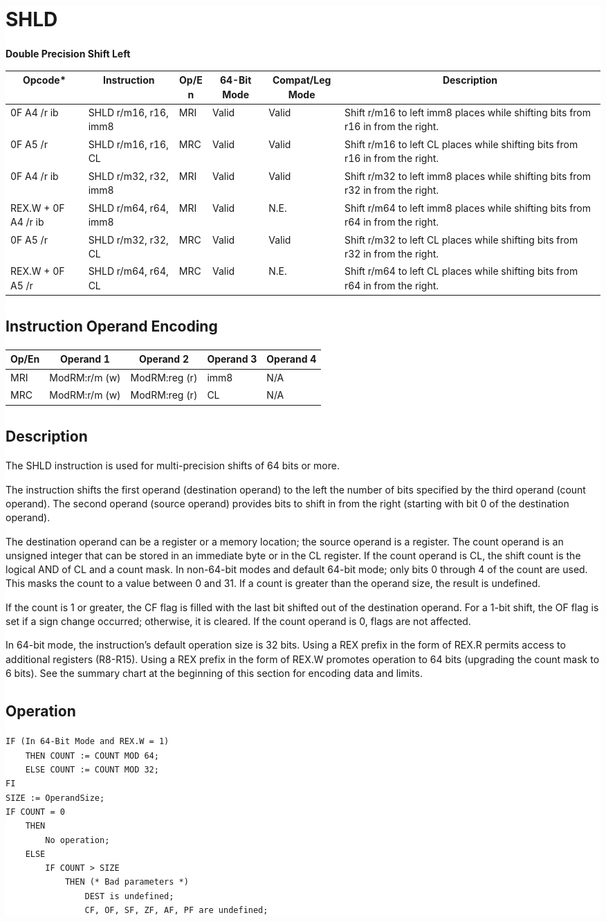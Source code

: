 # SHLD

**Double Precision Shift Left**

| Opcode\*            | Instruction           | Op/En | 64-Bit Mode | Compat/Leg Mode | Description                                                                     |
| ------------------- | --------------------- | ----- | ----------- | --------------- | ------------------------------------------------------------------------------- |
| 0F A4 /r ib         | SHLD r/m16, r16, imm8 | MRI   | Valid       | Valid           | Shift r/m16 to left imm8 places while shifting bits from r16 in from the right. |
| 0F A5 /r            | SHLD r/m16, r16, CL   | MRC   | Valid       | Valid           | Shift r/m16 to left CL places while shifting bits from r16 in from the right.   |
| 0F A4 /r ib         | SHLD r/m32, r32, imm8 | MRI   | Valid       | Valid           | Shift r/m32 to left imm8 places while shifting bits from r32 in from the right. |
| REX.W + 0F A4 /r ib | SHLD r/m64, r64, imm8 | MRI   | Valid       | N.E.            | Shift r/m64 to left imm8 places while shifting bits from r64 in from the right. |
| 0F A5 /r            | SHLD r/m32, r32, CL   | MRC   | Valid       | Valid           | Shift r/m32 to left CL places while shifting bits from r32 in from the right.   |
| REX.W + 0F A5 /r    | SHLD r/m64, r64, CL   | MRC   | Valid       | N.E.            | Shift r/m64 to left CL places while shifting bits from r64 in from the right.   |

## Instruction Operand Encoding

| Op/En | Operand 1     | Operand 2     | Operand 3 | Operand 4 |
| ----- | ------------- | ------------- | --------- | --------- |
| MRI   | ModRM:r/m (w) | ModRM:reg (r) | imm8      | N/A       |
| MRC   | ModRM:r/m (w) | ModRM:reg (r) | CL        | N/A       |

## Description

The SHLD instruction is used for multi-precision shifts of 64 bits or more.

The instruction shifts the first operand (destination operand) to the left the number of bits specified by the third operand (count operand). The second operand (source operand) provides bits to shift in from the right (starting with bit 0 of the destination operand).

The destination operand can be a register or a memory location; the source operand is a register. The count operand is an unsigned integer that can be stored in an immediate byte or in the CL register. If the count operand is CL, the shift count is the logical AND of CL and a count mask. In non-64-bit modes and default 64-bit mode; only bits 0 through 4 of the count are used. This masks the count to a value between 0 and 31. If a count is greater than the operand size, the result is undefined.

If the count is 1 or greater, the CF flag is filled with the last bit shifted out of the destination operand. For a 1-bit shift, the OF flag is set if a sign change occurred; otherwise, it is cleared. If the count operand is 0, flags are not affected.

In 64-bit mode, the instruction’s default operation size is 32 bits. Using a REX prefix in the form of REX.R permits access to additional registers (R8-R15). Using a REX prefix in the form of REX.W promotes operation to 64 bits (upgrading the count mask to 6 bits). See the summary chart at the beginning of this section for encoding data and limits.

## Operation

```
IF (In 64-Bit Mode and REX.W = 1)
    THEN COUNT := COUNT MOD 64;
    ELSE COUNT := COUNT MOD 32;
FI
SIZE := OperandSize;
IF COUNT = 0
    THEN
        No operation;
    ELSE
        IF COUNT > SIZE
            THEN (* Bad parameters *)
                DEST is undefined;
                CF, OF, SF, ZF, AF, PF are undefined;
```
